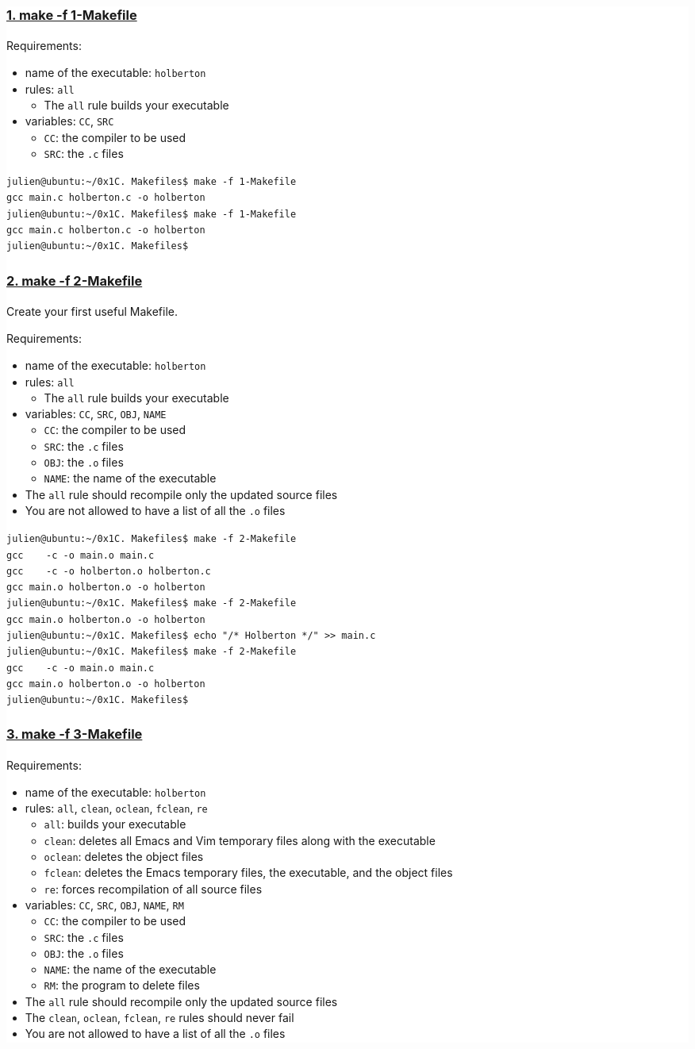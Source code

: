 ### [1. make -f 1-Makefile](./1-Makefile)
Requirements:

* name of the executable: `holberton`
* rules: `all`
	* The `all` rule builds your executable
* variables: `CC`, `SRC`
	* `CC`: the compiler to be used
	* `SRC`: the `.c` files
```
julien@ubuntu:~/0x1C. Makefiles$ make -f 1-Makefile
gcc main.c holberton.c -o holberton
julien@ubuntu:~/0x1C. Makefiles$ make -f 1-Makefile
gcc main.c holberton.c -o holberton
julien@ubuntu:~/0x1C. Makefiles$
```

### [2. make -f 2-Makefile](./2-Makefile)
Create your first useful Makefile.

Requirements:

* name of the executable: `holberton`
* rules: `all`
	* The `all` rule builds your executable
* variables: `CC`, `SRC`, `OBJ`, `NAME`
	* `CC`: the compiler to be used
	* `SRC`: the `.c` files
	* `OBJ`: the `.o` files
	* `NAME`: the name of the executable
* The `all` rule should recompile only the updated source files
* You are not allowed to have a list of all the `.o` files
```
julien@ubuntu:~/0x1C. Makefiles$ make -f 2-Makefile
gcc    -c -o main.o main.c
gcc    -c -o holberton.o holberton.c
gcc main.o holberton.o -o holberton
julien@ubuntu:~/0x1C. Makefiles$ make -f 2-Makefile
gcc main.o holberton.o -o holberton
julien@ubuntu:~/0x1C. Makefiles$ echo "/* Holberton */" >> main.c
julien@ubuntu:~/0x1C. Makefiles$ make -f 2-Makefile
gcc    -c -o main.o main.c
gcc main.o holberton.o -o holberton
julien@ubuntu:~/0x1C. Makefiles$ 
```

### [3. make -f 3-Makefile](./3-Makefile)
Requirements:

* name of the executable: `holberton`
* rules: `all`, `clean`, `oclean`, `fclean`, `re`
	* `all`: builds your executable
	* `clean`: deletes all Emacs and Vim temporary files along with the executable
	* `oclean`: deletes the object files
	* `fclean`: deletes the Emacs temporary files, the executable, and the object files
	* `re`: forces recompilation of all source files
* variables: `CC`, `SRC`, `OBJ`, `NAME`, `RM`
	* `CC`: the compiler to be used
	* `SRC`: the `.c` files
	* `OBJ`: the `.o` files
	* `NAME`: the name of the executable
	* `RM`: the program to delete files
* The `all` rule should recompile only the updated source files
* The `clean`, `oclean`, `fclean`, `re` rules should never fail
* You are not allowed to have a list of all the `.o` files